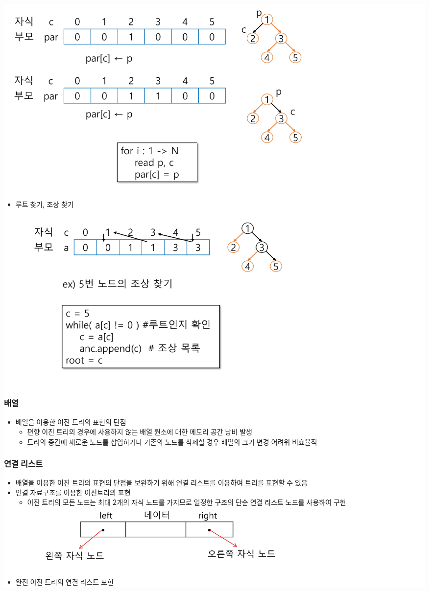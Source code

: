 ![Tree18](./asset/Tree18.PNG)
- 루트 찾기, 조상 찾기      
![Tree19](./asset/Tree19.PNG)

### 배열
- 배열을 이용한 이진 트리의 표현의 단점
    - 편향 이진 트리의 경우에 사용하지 않는 배열 원소에 대한 메모리 공간 낭비 발생
    - 트리의 중간에 새로운 노드를 삽입하거나 기존의 노드를 삭제할 경우 배열의 크기 변경 어려워 비효율적

### 연결 리스트
- 배열을 이용한 이진 트리의 표현의 단점을 보완하기 위해 연결 리스트를 이용하여 트리를 표현할 수 있음
- 연결 자료구조를 이용한 이진트리의 표현
    - 이진 트리의 모든 노드는 최대 2개의 자식 노드를 가지므로 일정한 구조의 단순 연결 리스트 노드를 사용하여 구현       
![Tree20](./asset/Tree20.PNG)
- 완전 이진 트리의 연결 리스트 표현     